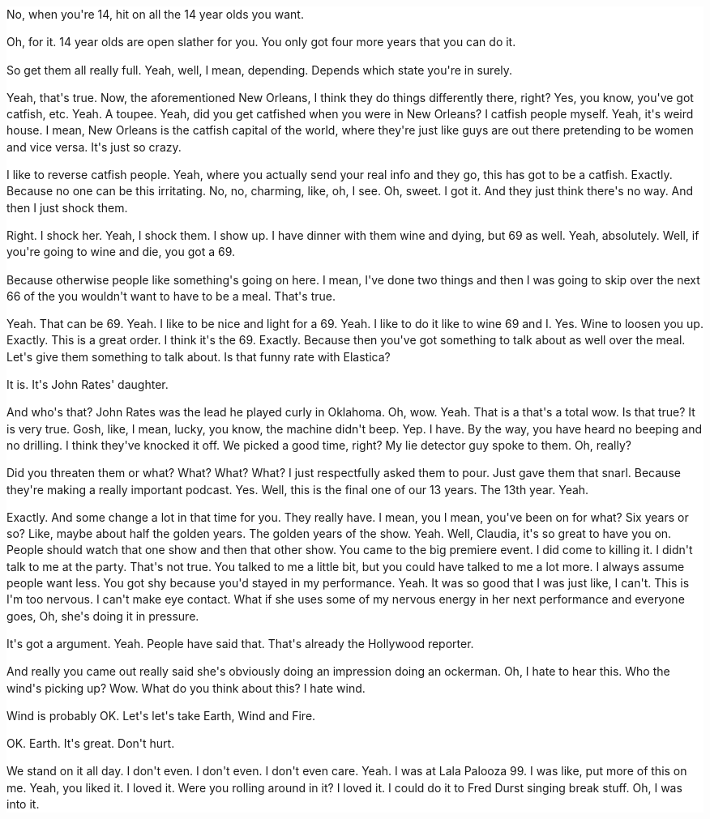No, when you're 14, hit on all the 14 year olds you want.

Oh, for it. 14 year olds are open slather for you. You only got four more years that you can do it.

So get them all really full. Yeah, well, I mean, depending. Depends which state you're in surely.

Yeah, that's true. Now, the aforementioned New Orleans, I think they do things differently there, right? Yes, you know, you've got catfish, etc. Yeah. A toupee. Yeah, did you get catfished when you were in New Orleans? I catfish people myself. Yeah, it's weird house. I mean, New Orleans is the catfish capital of the world, where they're just like guys are out there pretending to be women and vice versa. It's just so crazy.

I like to reverse catfish people. Yeah, where you actually send your real info and they go, this has got to be a catfish. Exactly. Because no one can be this irritating. No, no, charming, like, oh, I see. Oh, sweet. I got it. And they just think there's no way. And then I just shock them.

Right. I shock her. Yeah, I shock them. I show up. I have dinner with them wine and dying, but 69 as well. Yeah, absolutely. Well, if you're going to wine and die, you got a 69.

Because otherwise people like something's going on here. I mean, I've done two things and then I was going to skip over the next 66 of the you wouldn't want to have to be a meal. That's true.

Yeah. That can be 69. Yeah. I like to be nice and light for a 69. Yeah. I like to do it like to wine 69 and I. Yes. Wine to loosen you up. Exactly. This is a great order. I think it's the 69. Exactly. Because then you've got something to talk about as well over the meal. Let's give them something to talk about. Is that funny rate with Elastica?

It is. It's John Rates' daughter.

And who's that? John Rates was the lead he played curly in Oklahoma. Oh, wow. Yeah. That is a that's a total wow. Is that true? It is very true. Gosh, like, I mean, lucky, you know, the machine didn't beep. Yep. I have. By the way, you have heard no beeping and no drilling. I think they've knocked it off. We picked a good time, right? My lie detector guy spoke to them. Oh, really?

Did you threaten them or what? What? What? What? I just respectfully asked them to pour. Just gave them that snarl. Because they're making a really important podcast. Yes. Well, this is the final one of our 13 years. The 13th year. Yeah.

Exactly. And some change a lot in that time for you. They really have. I mean, you I mean, you've been on for what? Six years or so? Like, maybe about half the golden years. The golden years of the show. Yeah. Well, Claudia, it's so great to have you on. People should watch that one show and then that other show. You came to the big premiere event. I did come to killing it. I didn't talk to me at the party. That's not true. You talked to me a little bit, but you could have talked to me a lot more. I always assume people want less. You got shy because you'd stayed in my performance. Yeah. It was so good that I was just like, I can't. This is I'm too nervous. I can't make eye contact. What if she uses some of my nervous energy in her next performance and everyone goes, Oh, she's doing it in pressure.

It's got a argument. Yeah. People have said that. That's already the Hollywood reporter.

And really you came out really said she's obviously doing an impression doing an ockerman. Oh, I hate to hear this. Who the wind's picking up? Wow. What do you think about this? I hate wind.

Wind is probably OK. Let's let's take Earth, Wind and Fire.

OK. Earth. It's great. Don't hurt.

We stand on it all day. I don't even. I don't even. I don't even care. Yeah. I was at Lala Palooza 99. I was like, put more of this on me. Yeah, you liked it. I loved it. Were you rolling around in it? I loved it. I could do it to Fred Durst singing break stuff. Oh, I was into it.
